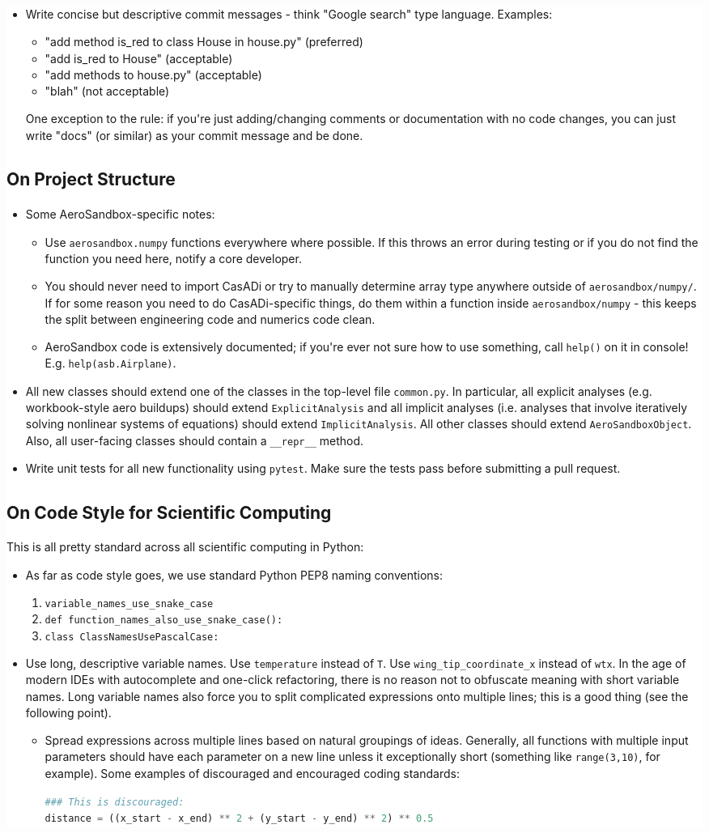 * Write concise but descriptive commit messages - think "Google search" type language. Examples:

	* "add method is_red to class House in house.py" (preferred)
	* "add is_red to House" (acceptable)
	* "add methods to house.py" (acceptable)
	* "blah" (not acceptable)

  One exception to the rule: if you're just adding/changing comments or documentation with no code changes, you can just write "docs" (or similar) as your commit message and be done.

## On Project Structure

* Some AeroSandbox-specific notes:

	* Use `aerosandbox.numpy` functions everywhere where possible. If this throws an error during testing or if you do not find the function you need here, notify a core developer.

	* You should never need to import CasADi or try to manually determine array type anywhere outside of `aerosandbox/numpy/`. If for some reason you need to do CasADi-specific things, do them within a function inside `aerosandbox/numpy` - this keeps the split between engineering code and numerics code clean.

	* AeroSandbox code is extensively documented; if you're ever not sure how to use something, call `help()` on it in console! E.g. `help(asb.Airplane)`.

* All new classes should extend one of the classes in the top-level file `common.py`. In particular, all explicit analyses (e.g. workbook-style aero buildups) should extend `ExplicitAnalysis` and all implicit analyses (i.e. analyses that involve iteratively solving nonlinear systems of equations) should extend `ImplicitAnalysis`. All other classes should extend `AeroSandboxObject`. Also, all user-facing classes should contain a `__repr__` method.

* Write unit tests for all new functionality using `pytest`. Make sure the tests pass before submitting a pull request.

## On Code Style for Scientific Computing

This is all pretty standard across all scientific computing in Python:

* As far as code style goes, we use standard Python PEP8 naming conventions:

    1. `variable_names_use_snake_case`
    2. `def function_names_also_use_snake_case():`
    3. `class ClassNamesUsePascalCase:`

* Use long, descriptive variable names. Use `temperature` instead of `T`. Use `wing_tip_coordinate_x` instead of `wtx`. In the age of modern IDEs with autocomplete and one-click refactoring, there is no reason not to obfuscate meaning with short variable names. Long variable names also force you to split complicated expressions onto multiple lines; this is a good thing (see the following point).

  * Spread expressions across multiple lines based on natural groupings of ideas. Generally, all functions with multiple input parameters should have each parameter on a new line unless it exceptionally short (something like `range(3,10)`, for example). Some examples of discouraged and encouraged coding standards:

      ```python
      ### This is discouraged:
      distance = ((x_start - x_end) ** 2 + (y_start - y_end) ** 2) ** 0.5
    